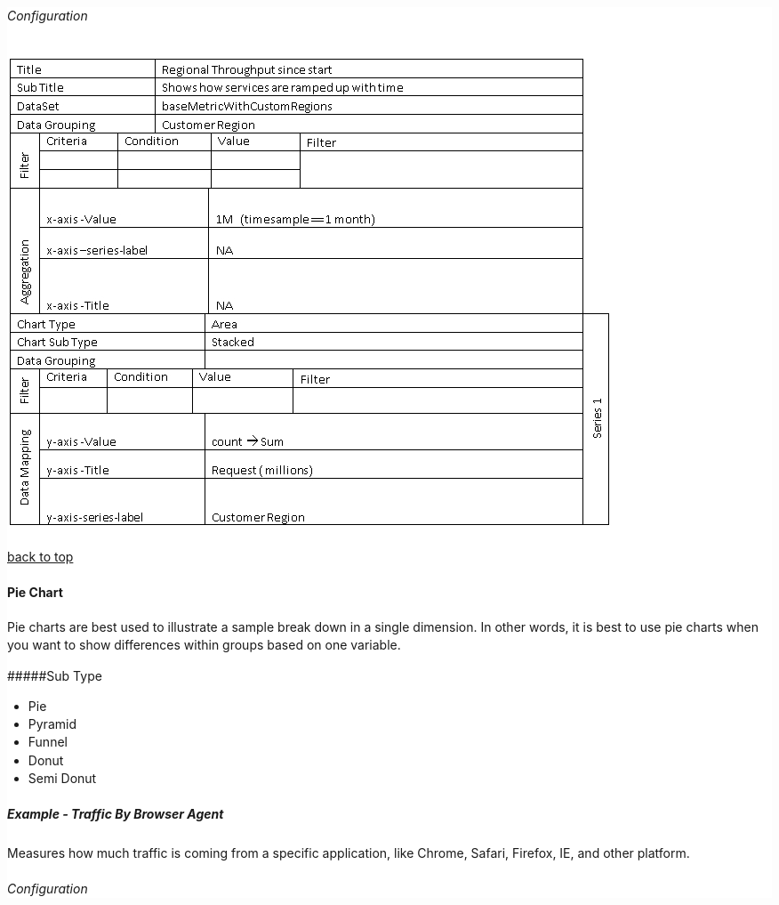 ###### Configuration

![Envision](images/env_appendix_areachart3_config.jpg "Area Chart - Regional Throughput Since Start")

<a href="#top">back to top</a>

#### <a id="pie-chart"></a>Pie Chart

Pie charts are best used to illustrate a sample break down in a single dimension. In other words, it is best to use pie charts when you want to show differences within groups based on one variable.  

#####Sub Type
* Pie
* Pyramid
* Funnel
* Donut
* Semi Donut

##### <a id="pie-chart-traffic-by-browser-agent"></a>Example - Traffic By Browser Agent

Measures how much traffic is coming from a specific application, like Chrome, Safari, Firefox, IE, and other platform. 


###### Configuration
